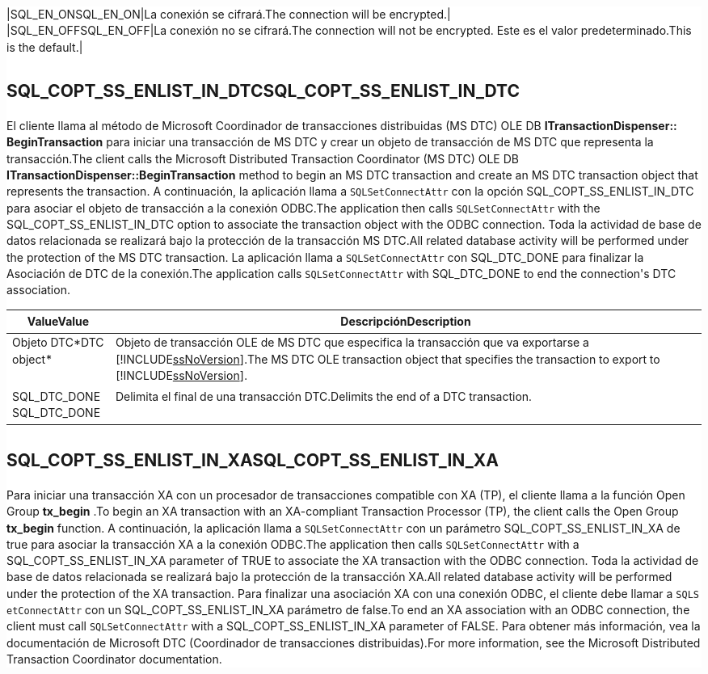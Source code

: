 |<span data-ttu-id="559f6-263">SQL_EN_ON</span><span class="sxs-lookup"><span data-stu-id="559f6-263">SQL_EN_ON</span></span>|<span data-ttu-id="559f6-264">La conexión se cifrará.</span><span class="sxs-lookup"><span data-stu-id="559f6-264">The connection will be encrypted.</span></span>|  
|<span data-ttu-id="559f6-265">SQL_EN_OFF</span><span class="sxs-lookup"><span data-stu-id="559f6-265">SQL_EN_OFF</span></span>|<span data-ttu-id="559f6-266">La conexión no se cifrará.</span><span class="sxs-lookup"><span data-stu-id="559f6-266">The connection will not be encrypted.</span></span> <span data-ttu-id="559f6-267">Este es el valor predeterminado.</span><span class="sxs-lookup"><span data-stu-id="559f6-267">This is the default.</span></span>|  
  
## <a name="sql_copt_ss_enlist_in_dtc"></a><span data-ttu-id="559f6-268">SQL_COPT_SS_ENLIST_IN_DTC</span><span class="sxs-lookup"><span data-stu-id="559f6-268">SQL_COPT_SS_ENLIST_IN_DTC</span></span>  
 <span data-ttu-id="559f6-269">El cliente llama al método de Microsoft Coordinador de transacciones distribuidas (MS DTC) OLE DB **ITransactionDispenser:: BeginTransaction** para iniciar una transacción de MS DTC y crear un objeto de transacción de MS DTC que representa la transacción.</span><span class="sxs-lookup"><span data-stu-id="559f6-269">The client calls the Microsoft Distributed Transaction Coordinator (MS DTC) OLE DB **ITransactionDispenser::BeginTransaction** method to begin an MS DTC transaction and create an MS DTC transaction object that represents the transaction.</span></span> <span data-ttu-id="559f6-270">A continuación, la aplicación llama a `SQLSetConnectAttr` con la opción SQL_COPT_SS_ENLIST_IN_DTC para asociar el objeto de transacción a la conexión ODBC.</span><span class="sxs-lookup"><span data-stu-id="559f6-270">The application then calls `SQLSetConnectAttr` with the SQL_COPT_SS_ENLIST_IN_DTC option to associate the transaction object with the ODBC connection.</span></span> <span data-ttu-id="559f6-271">Toda la actividad de base de datos relacionada se realizará bajo la protección de la transacción MS DTC.</span><span class="sxs-lookup"><span data-stu-id="559f6-271">All related database activity will be performed under the protection of the MS DTC transaction.</span></span> <span data-ttu-id="559f6-272">La aplicación llama a `SQLSetConnectAttr` con SQL_DTC_DONE para finalizar la Asociación de DTC de la conexión.</span><span class="sxs-lookup"><span data-stu-id="559f6-272">The application calls `SQLSetConnectAttr` with SQL_DTC_DONE to end the connection's DTC association.</span></span>  
  
|<span data-ttu-id="559f6-273">Value</span><span class="sxs-lookup"><span data-stu-id="559f6-273">Value</span></span>|<span data-ttu-id="559f6-274">Descripción</span><span class="sxs-lookup"><span data-stu-id="559f6-274">Description</span></span>|  
|-----------|-----------------|  
|<span data-ttu-id="559f6-275">Objeto DTC\*</span><span class="sxs-lookup"><span data-stu-id="559f6-275">DTC object\*</span></span>|<span data-ttu-id="559f6-276">Objeto de transacción OLE de MS DTC que especifica la transacción que va exportarse a [!INCLUDE[ssNoVersion](../../includes/ssnoversion-md.md)].</span><span class="sxs-lookup"><span data-stu-id="559f6-276">The MS DTC OLE transaction object that specifies the transaction to export to [!INCLUDE[ssNoVersion](../../includes/ssnoversion-md.md)].</span></span>|  
|<span data-ttu-id="559f6-277">SQL_DTC_DONE</span><span class="sxs-lookup"><span data-stu-id="559f6-277">SQL_DTC_DONE</span></span>|<span data-ttu-id="559f6-278">Delimita el final de una transacción DTC.</span><span class="sxs-lookup"><span data-stu-id="559f6-278">Delimits the end of a DTC transaction.</span></span>|  
  
## <a name="sql_copt_ss_enlist_in_xa"></a><span data-ttu-id="559f6-279">SQL_COPT_SS_ENLIST_IN_XA</span><span class="sxs-lookup"><span data-stu-id="559f6-279">SQL_COPT_SS_ENLIST_IN_XA</span></span>  
 <span data-ttu-id="559f6-280">Para iniciar una transacción XA con un procesador de transacciones compatible con XA (TP), el cliente llama a la función Open Group **tx_begin** .</span><span class="sxs-lookup"><span data-stu-id="559f6-280">To begin an XA transaction with an XA-compliant Transaction Processor (TP), the client calls the Open Group **tx_begin** function.</span></span> <span data-ttu-id="559f6-281">A continuación, la aplicación llama a `SQLSetConnectAttr` con un parámetro SQL_COPT_SS_ENLIST_IN_XA de true para asociar la transacción XA a la conexión ODBC.</span><span class="sxs-lookup"><span data-stu-id="559f6-281">The application then calls `SQLSetConnectAttr` with a SQL_COPT_SS_ENLIST_IN_XA parameter of TRUE to associate the XA transaction with the ODBC connection.</span></span> <span data-ttu-id="559f6-282">Toda la actividad de base de datos relacionada se realizará bajo la protección de la transacción XA.</span><span class="sxs-lookup"><span data-stu-id="559f6-282">All related database activity will be performed under the protection of the XA transaction.</span></span> <span data-ttu-id="559f6-283">Para finalizar una asociación XA con una conexión ODBC, el cliente debe llamar a `SQLSetConnectAttr` con un SQL_COPT_SS_ENLIST_IN_XA parámetro de false.</span><span class="sxs-lookup"><span data-stu-id="559f6-283">To end an XA association with an ODBC connection, the client must call `SQLSetConnectAttr` with a SQL_COPT_SS_ENLIST_IN_XA parameter of FALSE.</span></span> <span data-ttu-id="559f6-284">Para obtener más información, vea la documentación de Microsoft DTC (Coordinador de transacciones distribuidas).</span><span class="sxs-lookup"><span data-stu-id="559f6-284">For more information, see the Microsoft Distributed Transaction Coordinator documentation.</span></span>  
  